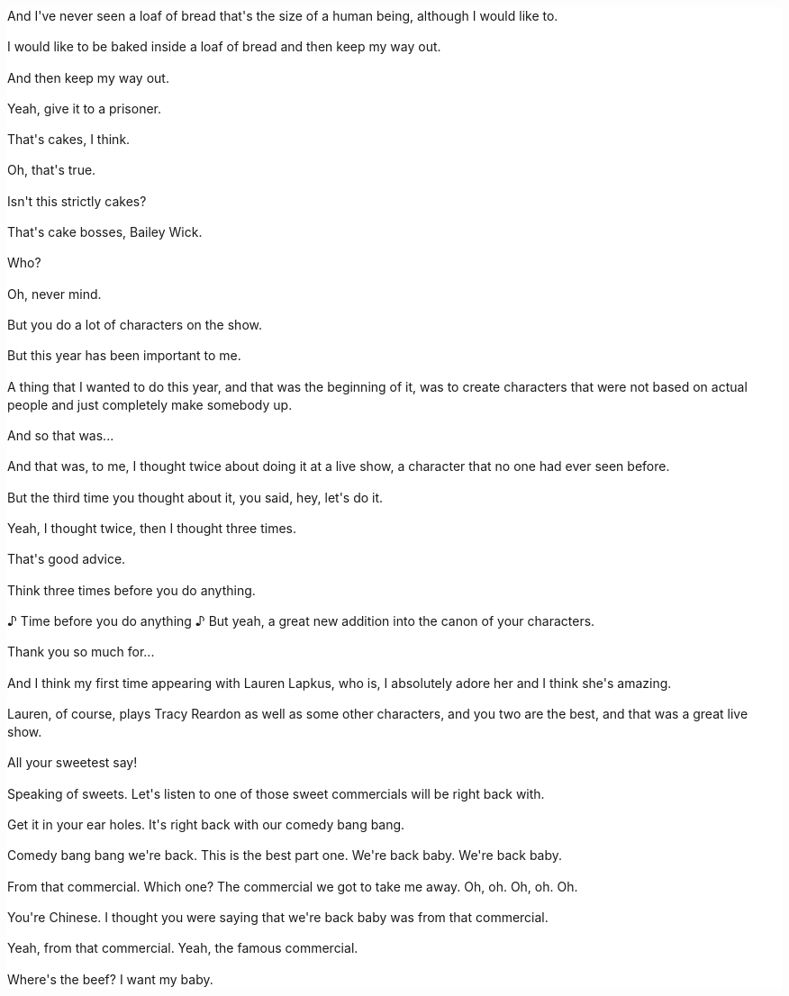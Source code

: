 And I've never seen a loaf of bread that's the size of a human being, although I would like to.

I would like to be baked inside a loaf of bread and then keep my way out.

And then keep my way out.

Yeah, give it to a prisoner.

That's cakes, I think.

Oh, that's true.

Isn't this strictly cakes?

That's cake bosses, Bailey Wick.

Who?

Oh, never mind.

But you do a lot of characters on the show.

But this year has been important to me.

A thing that I wanted to do this year, and that was the beginning of it, was to create characters that were not based on actual people and just completely make somebody up.

And so that was...

And that was, to me, I thought twice about doing it at a live show, a character that no one had ever seen before.

But the third time you thought about it, you said, hey, let's do it.

Yeah, I thought twice, then I thought three times.

That's good advice.

Think three times before you do anything.

♪ Time before you do anything ♪ But yeah, a great new addition into the canon of your characters.

Thank you so much for...

And I think my first time appearing with Lauren Lapkus, who is, I absolutely adore her and I think she's amazing.

Lauren, of course, plays Tracy Reardon as well as some other characters, and you two are the best, and that was a great live show.

All your sweetest say!

Speaking of sweets. Let's listen to one of those sweet commercials will be right back with.

Get it in your ear holes. It's right back with our comedy bang bang.

Comedy bang bang we're back. This is the best part one. We're back baby. We're back baby.

From that commercial. Which one? The commercial we got to take me away. Oh, oh. Oh, oh. Oh.

You're Chinese. I thought you were saying that we're back baby was from that commercial.

Yeah, from that commercial. Yeah, the famous commercial.

Where's the beef? I want my baby.
